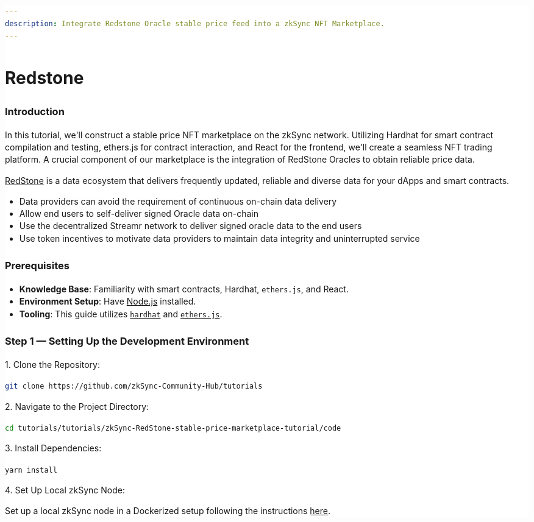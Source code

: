 ```yaml
---
description: Integrate Redstone Oracle stable price feed into a zkSync NFT Marketplace.
---
```


# Redstone

### Introduction

In this tutorial, we'll construct a stable price NFT marketplace on the zkSync network. Utilizing Hardhat for smart contract compilation and testing, ethers.js for contract interaction, and React for the frontend, we'll create a seamless NFT trading platform. A crucial component of our marketplace is the integration of RedStone Oracles to obtain reliable price data.

[RedStone](https://docs.redstone.finance/docs/introduction) is a data ecosystem that delivers frequently updated, reliable and diverse data for your dApps and smart contracts.

* Data providers can avoid the requirement of continuous on-chain data delivery
* Allow end users to self-deliver signed Oracle data on-chain
* Use the decentralized Streamr network to deliver signed oracle data to the end users
* Use token incentives to motivate data providers to maintain data integrity and uninterrupted service

### Prerequisites

* **Knowledge Base**: Familiarity with smart contracts, Hardhat, `ethers.js`, and React.
* **Environment Setup**: Have [Node.js](https://nodejs.org/) installed.
* **Tooling**: This guide utilizes [`hardhat`](https://hardhat.org/) and [`ethers.js`](https://docs.ethers.io/v5/).

### Step 1 — Setting Up the Development Environment

1\. Clone the Repository:

```bash
git clone https://github.com/zkSync-Community-Hub/tutorials
```

2\. Navigate to the Project Directory:

```bash
cd tutorials/tutorials/zkSync-RedStone-stable-price-marketplace-tutorial/code
```

3\. Install Dependencies:

```bash
yarn install
```

4\. Set Up Local zkSync Node:

Set up a local zkSync node in a Dockerized setup following the instructions [here](https://era.zksync.io/docs/tools/testing/dockerized-testing.html).
